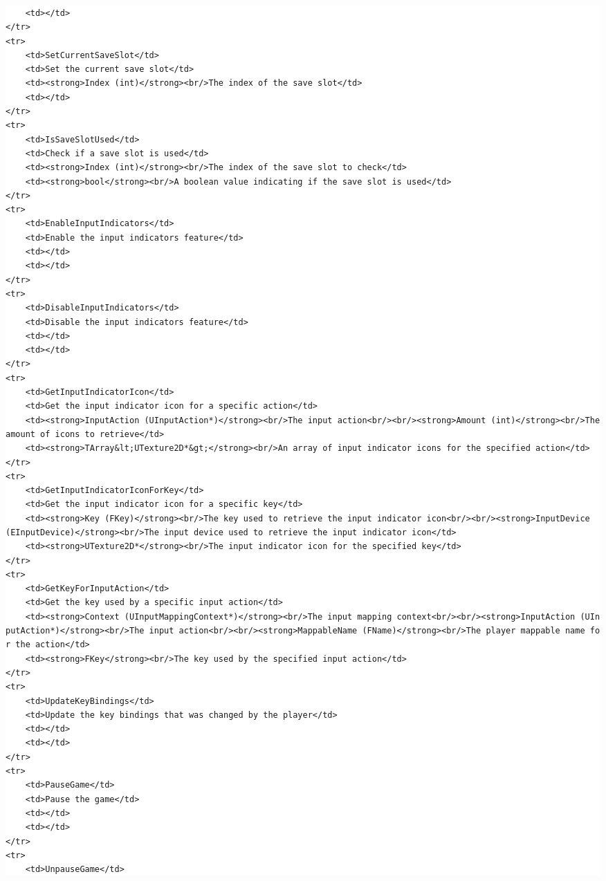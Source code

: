 		<td></td>
	</tr>
	<tr>
		<td>SetCurrentSaveSlot</td>
		<td>Set the current save slot</td>
		<td><strong>Index (int)</strong><br/>The index of the save slot</td>
		<td></td>
	</tr>
	<tr>
		<td>IsSaveSlotUsed</td>
		<td>Check if a save slot is used</td>
		<td><strong>Index (int)</strong><br/>The index of the save slot to check</td>
		<td><strong>bool</strong><br/>A boolean value indicating if the save slot is used</td>
	</tr>
	<tr>
		<td>EnableInputIndicators</td>
		<td>Enable the input indicators feature</td>
		<td></td>
		<td></td>
	</tr>
	<tr>
		<td>DisableInputIndicators</td>
		<td>Disable the input indicators feature</td>
		<td></td>
		<td></td>
	</tr>
	<tr>
		<td>GetInputIndicatorIcon</td>
		<td>Get the input indicator icon for a specific action</td>
		<td><strong>InputAction (UInputAction*)</strong><br/>The input action<br/><br/><strong>Amount (int)</strong><br/>The amount of icons to retrieve</td>
		<td><strong>TArray&lt;UTexture2D*&gt;</strong><br/>An array of input indicator icons for the specified action</td>
	</tr>
	<tr>
		<td>GetInputIndicatorIconForKey</td>
		<td>Get the input indicator icon for a specific key</td>
		<td><strong>Key (FKey)</strong><br/>The key used to retrieve the input indicator icon<br/><br/><strong>InputDevice (EInputDevice)</strong><br/>The input device used to retrieve the input indicator icon</td>
		<td><strong>UTexture2D*</strong><br/>The input indicator icon for the specified key</td>
	</tr>
	<tr>
		<td>GetKeyForInputAction</td>
		<td>Get the key used by a specific input action</td>
		<td><strong>Context (UInputMappingContext*)</strong><br/>The input mapping context<br/><br/><strong>InputAction (UInputAction*)</strong><br/>The input action<br/><br/><strong>MappableName (FName)</strong><br/>The player mappable name for the action</td>
		<td><strong>FKey</strong><br/>The key used by the specified input action</td>
	</tr>
	<tr>
		<td>UpdateKeyBindings</td>
		<td>Update the key bindings that was changed by the player</td>
		<td></td>
		<td></td>
	</tr>
	<tr>
		<td>PauseGame</td>
		<td>Pause the game</td>
		<td></td>
		<td></td>
	</tr>
	<tr>
		<td>UnpauseGame</td>
